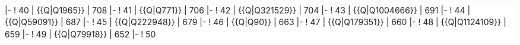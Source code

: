 |-
! 40
| {{Q|Q1965}}
| 708
|-
! 41
| {{Q|Q771}}
| 706
|-
! 42
| {{Q|Q321529}}
| 704
|-
! 43
| {{Q|Q1004666}}
| 691
|-
! 44
| {{Q|Q59091}}
| 687
|-
! 45
| {{Q|Q222948}}
| 679
|-
! 46
| {{Q|Q90}}
| 663
|-
! 47
| {{Q|Q179351}}
| 660
|-
! 48
| {{Q|Q1124109}}
| 659
|-
! 49
| {{Q|Q79918}}
| 652
|-
! 50